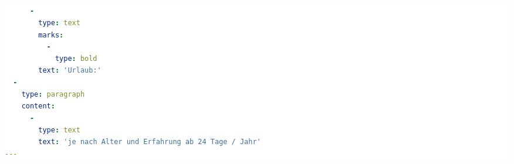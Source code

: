 ```yaml
      -
        type: text
        marks:
          -
            type: bold
        text: 'Urlaub:'
  -
    type: paragraph
    content:
      -
        type: text
        text: 'je nach Alter und Erfahrung ab 24 Tage / Jahr'
---
```

